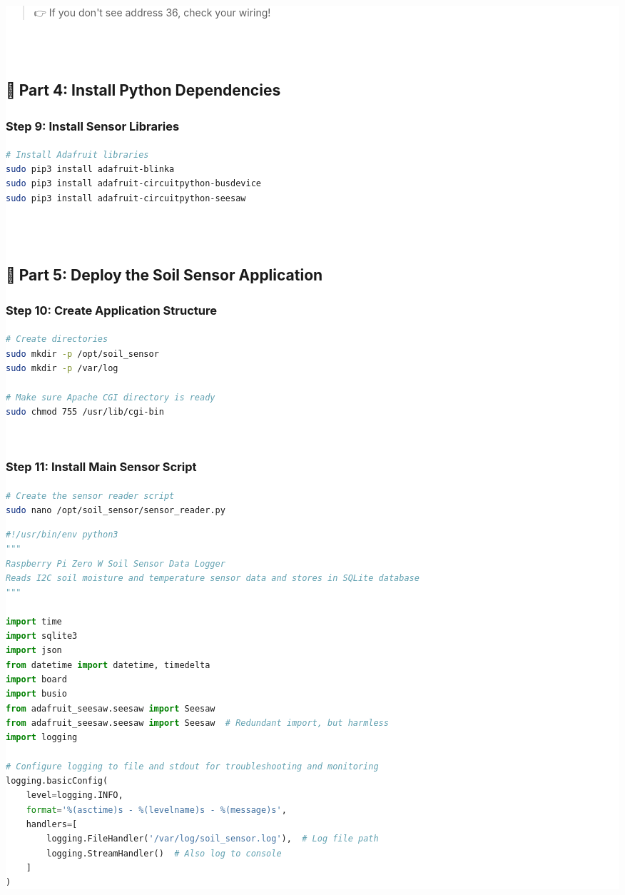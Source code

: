 >&#x1F449; If you don't see address 36, check your wiring!
 
<br/>
<br/>

## 🐍 Part 4: Install Python Dependencies

### Step 9: Install Sensor Libraries
```bash
# Install Adafruit libraries
sudo pip3 install adafruit-blinka
sudo pip3 install adafruit-circuitpython-busdevice
sudo pip3 install adafruit-circuitpython-seesaw
```

<br/>
<br/>

## 📁 Part 5: Deploy the Soil Sensor Application

### Step 10: Create Application Structure
```bash
# Create directories
sudo mkdir -p /opt/soil_sensor
sudo mkdir -p /var/log

# Make sure Apache CGI directory is ready
sudo chmod 755 /usr/lib/cgi-bin
```

<br/>

### Step 11: Install Main Sensor Script
```bash
# Create the sensor reader script
sudo nano /opt/soil_sensor/sensor_reader.py
```

```python
#!/usr/bin/env python3
"""
Raspberry Pi Zero W Soil Sensor Data Logger
Reads I2C soil moisture and temperature sensor data and stores in SQLite database
"""

import time
import sqlite3
import json
from datetime import datetime, timedelta
import board
import busio
from adafruit_seesaw.seesaw import Seesaw
from adafruit_seesaw.seesaw import Seesaw  # Redundant import, but harmless
import logging

# Configure logging to file and stdout for troubleshooting and monitoring
logging.basicConfig(
    level=logging.INFO,
    format='%(asctime)s - %(levelname)s - %(message)s',
    handlers=[
        logging.FileHandler('/var/log/soil_sensor.log'),  # Log file path
        logging.StreamHandler()  # Also log to console
    ]
)

```